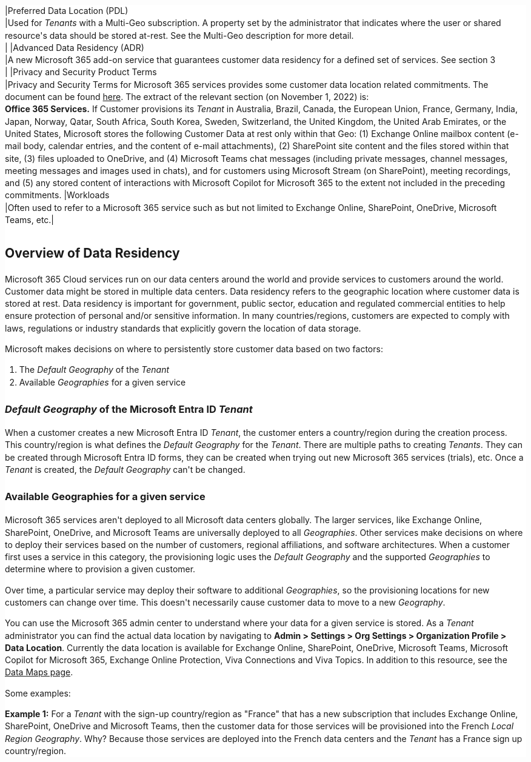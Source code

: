 |Preferred Data Location (PDL) <br/> |Used for _Tenants_ with a Multi-Geo subscription. A property set by the administrator that indicates where the user or shared resource's data should be stored at-rest. See the Multi-Geo description for more detail. <br/> |
|Advanced Data Residency (ADR) <br/> |A new Microsoft 365 add-on service that guarantees customer data residency for a defined set of services. See section 3 <br/> |
|Privacy and Security Product Terms <br/> |Privacy and Security Terms for Microsoft 365 services provides some customer data location related commitments. The document can be found <a href="https://www.microsoft.com/licensing/terms/en-US/product/PrivacyandSecurityTerms/EAEAS" target="_blank">here</a>. The extract of the relevant section (on November 1, 2022) is:<br>**Office 365 Services.** If Customer provisions its _Tenant_ in Australia, Brazil, Canada, the European Union, France, Germany, India, Japan, Norway, Qatar, South Africa, South Korea, Sweden, Switzerland, the United Kingdom, the United Arab Emirates, or the United States, Microsoft stores the following Customer Data at rest only within that Geo: (1) Exchange Online mailbox content (e-mail body, calendar entries, and the content of e-mail attachments), (2) SharePoint site content and the files stored within that site, (3) files uploaded to OneDrive, and (4) Microsoft Teams chat messages (including private messages, channel messages, meeting messages and images used in chats), and for customers using Microsoft Stream (on SharePoint), meeting recordings, and (5) any stored content of interactions with Microsoft Copilot for Microsoft 365 to the extent not included in the preceding commitments.
|Workloads <br/> |Often used to refer to a Microsoft 365 service such as but not limited to Exchange Online, SharePoint, OneDrive, Microsoft Teams, etc.|

## Overview of Data Residency

Microsoft 365 Cloud services run on our data centers around the world and provide services to customers around the world. Customer data might be stored in multiple data centers. Data residency refers to the geographic location where customer data is stored at rest. Data residency is important for government, public sector, education and regulated commercial entities to help ensure protection of personal and/or sensitive information. In many countries/regions, customers are expected to comply with laws, regulations or industry standards that explicitly govern the location of data storage.

Microsoft makes decisions on where to persistently store customer data based on two factors:

1. The _Default Geography_ of the _Tenant_
1. Available _Geographies_ for a given service

<a name='default-geography-of-the-aad-tenant'></a>

### _Default Geography_ of the Microsoft Entra ID _Tenant_

When a customer creates a new Microsoft Entra ID _Tenant_, the customer enters a country/region during the creation process. This country/region is what defines the _Default Geography_ for the _Tenant_. There are multiple paths to creating _Tenants_. They can be created through Microsoft Entra ID forms, they can be created when trying out new Microsoft 365 services (trials), etc. Once a _Tenant_ is created, the _Default Geography_ can't be changed.

### Available Geographies for a given service

Microsoft 365 services aren't deployed to all Microsoft data centers globally. The larger services, like Exchange Online, SharePoint, OneDrive, and Microsoft Teams are universally deployed to all _Geographies_.  Other services make decisions on where to deploy their services based on the number of customers, regional affiliations, and software architectures. When a customer first uses a service in this category, the provisioning logic uses the _Default Geography_ and the supported _Geographies_ to determine where to provision a given customer.

Over time, a particular service may deploy their software to additional _Geographies_, so the provisioning locations for new customers can change over time. This doesn't necessarily cause customer data to move to a new _Geography_.

You can use the Microsoft 365 admin center to understand where your data for a given service is stored. As a _Tenant_ administrator you can find the actual data location by navigating to **Admin > Settings > Org Settings > Organization Profile > Data Location**. Currently the data location is available for Exchange Online, SharePoint, OneDrive, Microsoft Teams, Microsoft Copilot for Microsoft 365, Exchange Online Protection, Viva Connections and Viva Topics. In addition to this resource, see the [Data Maps page](o365-data-locations.md).

Some examples:

**Example 1:** For a _Tenant_ with the sign-up country/region as "France" that has a new subscription that includes Exchange Online, SharePoint, OneDrive and Microsoft Teams, then the customer data for those services will be provisioned into the French _Local Region Geography_. Why? Because those services are deployed into the French data centers and the _Tenant_ has a France sign up country/region.

